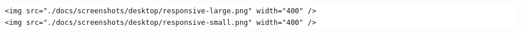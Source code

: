     <img src="./docs/screenshots/desktop/responsive-large.png" width="400" />
    <img src="./docs/screenshots/desktop/responsive-small.png" width="400" />
  </p>
